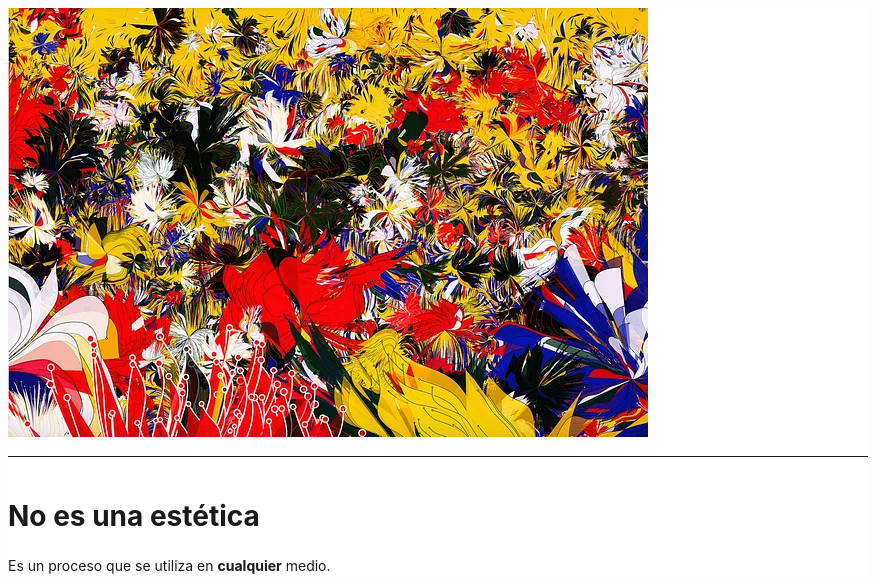 ![bg left](lastflowers_manologamboa.png)

---
# No es una estética

Es un proceso que se utiliza en **cualquier** medio.